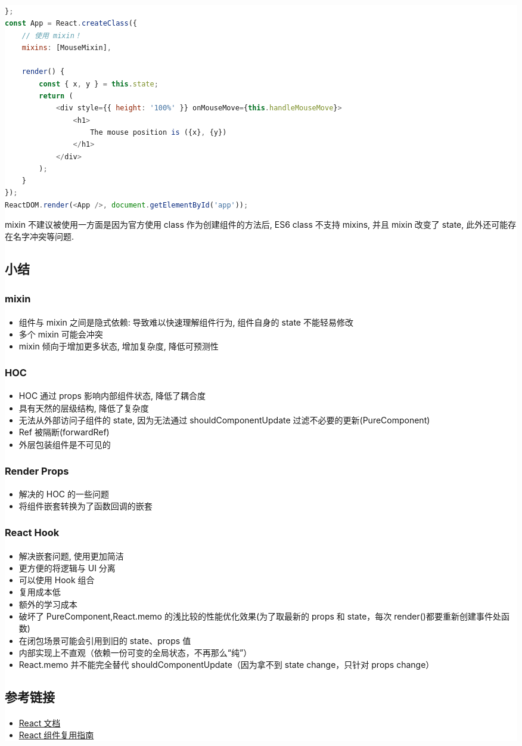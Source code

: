 ```js
};
const App = React.createClass({
    // 使用 mixin！
    mixins: [MouseMixin],

    render() {
        const { x, y } = this.state;
        return (
            <div style={{ height: '100%' }} onMouseMove={this.handleMouseMove}>
                <h1>
                    The mouse position is ({x}, {y})
                </h1>
            </div>
        );
    }
});
ReactDOM.render(<App />, document.getElementById('app'));
```

mixin 不建议被使用一方面是因为官方使用 class 作为创建组件的方法后, ES6 class 不支持 mixins, 并且 mixin 改变了 state, 此外还可能存在名字冲突等问题.

## 小结

### mixin

-   组件与 mixin 之间是隐式依赖: 导致难以快速理解组件行为, 组件自身的 state 不能轻易修改
-   多个 mixin 可能会冲突
-   mixin 倾向于增加更多状态, 增加复杂度, 降低可预测性

### HOC

-   HOC 通过 props 影响内部组件状态, 降低了耦合度
-   具有天然的层级结构, 降低了复杂度
-   无法从外部访问子组件的 state, 因为无法通过 shouldComponentUpdate 过滤不必要的更新(PureComponent)
-   Ref 被隔断(forwardRef)
-   外层包装组件是不可见的

### Render Props

-   解决的 HOC 的一些问题
-   将组件嵌套转换为了函数回调的嵌套

### React Hook

-   解决嵌套问题, 使用更加简洁
-   更方便的将逻辑与 UI 分离
-   可以使用 Hook 组合
-   复用成本低
-   额外的学习成本
-   破坏了 PureComponent,React.memo 的浅比较的性能优化效果(为了取最新的 props 和 state，每次 render()都要重新创建事件处函数)
-   在闭包场景可能会引用到旧的 state、props 值
-   内部实现上不直观（依赖一份可变的全局状态，不再那么“纯”）
-   React.memo 并不能完全替代 shouldComponentUpdate（因为拿不到 state change，只针对 props change）

## 参考链接

-   [React 文档](https://react.docschina.org/docs/higher-order-components.html)
-   [React 组件复用指南](http://www.cxymsg.com/guide/abstract.html#%E9%AB%98%E9%98%B6%E7%BB%84%E4%BB%B6-hoc)
